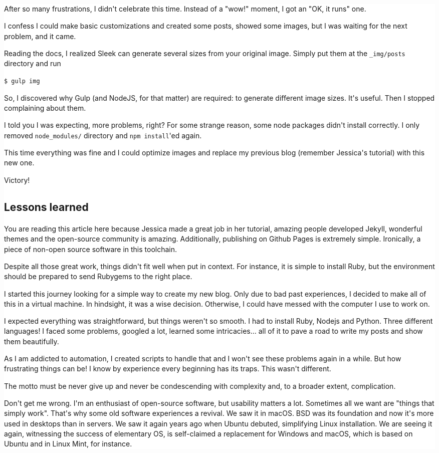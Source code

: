 After so many frustrations, I didn't celebrate this time. Instead of a "wow!" moment, I got an "OK, it runs" one.

I confess I could make basic customizations and created some posts, showed some images, but I was waiting for the next problem, and it came. 

Reading the docs, I realized Sleek can generate several sizes from your original image. Simply put them at the `_img/posts` directory and run

```
$ gulp img
```

So, I discovered why Gulp (and NodeJS, for that matter) are required: to generate different image sizes. It's useful. Then I stopped complaining about them.

I told you I was expecting, more problems, right? For some strange reason, some node packages didn't install correctly. I only removed `node_modules/` directory and `npm install`'ed again.

This time everything was fine and I could optimize images and replace my previous blog (remember Jessica's tutorial) with this new one.

Victory!


## Lessons learned

You are reading this article here because Jessica made a great job in her tutorial, amazing people developed Jekyll, wonderful themes and the open-source community is amazing. Additionally, publishing on Github Pages is extremely simple. Ironically, a piece of non-open source software in this toolchain.

Despite all those great work, things didn't fit well when put in context. For instance, it is simple to install Ruby, but the environment should be prepared to send Rubygems to the right place.

I started this journey looking for a simple way to create my new blog. Only due to bad past experiences, I decided to make all of this in a virtual machine. In hindsight, it was a wise decision. Otherwise, I could have messed with the computer I use to work on.

I expected everything was straightforward, but things weren't so smooth. I had to install Ruby, Nodejs and Python. Three different languages! I faced some problems, googled a lot, learned some intricacies... all of it to pave a road to write my posts and show them beautifully.

As I am addicted to automation, I created scripts to handle that and I won't see these problems again in a while. But how frustrating things can be! I know by experience every beginning has its traps. This wasn't different.

The motto must be never give up and never be condescending with complexity and, to a broader extent, complication.


Don't get me wrong. I'm an enthusiast of open-source software, but usability
matters a lot. Sometimes all we want are "things that simply work". That's why
some old software experiences a revival. We saw it in macOS. BSD was its
foundation and now it's more used in desktops than in servers. We saw it again
years ago when Ubuntu debuted, simplifying Linux installation. We are seeing
it again, witnessing the success of elementary OS, is self-claimed a
replacement for Windows and macOS, which is based on Ubuntu and in Linux Mint,
for instance.
